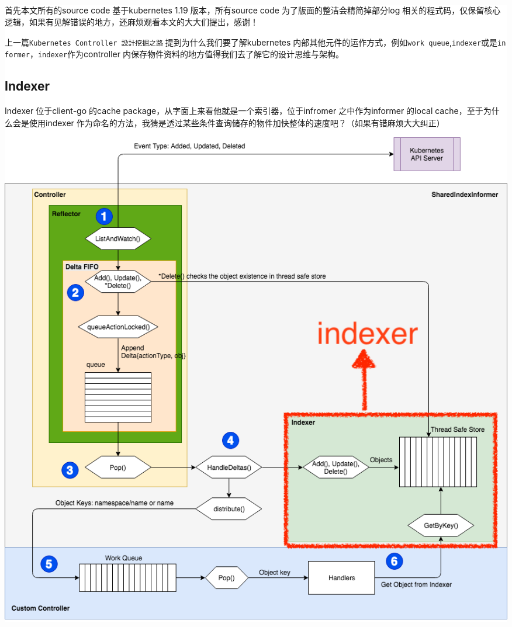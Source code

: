 首先本文所有的source code 基于kubernetes 1.19 版本，所有source code 为了版面的整洁会精简掉部分log 相关的程式码，仅保留核心逻辑，如果有见解错误的地方，还麻烦观看本文的大大们提出，感谢！

上一篇`Kubernetes Controller 設計挖掘之路` 提到为什么我们要了解kubernetes 内部其他元件的运作方式，例如`work queue`,`indexer`或是`informer`，`indexer`作为controller 内保存物件资料的地方值得我们去了解它的设计思维与架构。

## Indexer

Indexer 位于client-go 的cache package，从字面上来看他就是一个索引器，位于infromer 之中作为informer 的local cache，至于为什么会是使用indexer 作为命名的方法，我猜是透过某些条件查询储存的物件加快整体的速度吧？（如果有错麻烦大大纠正）

![img](assets/nmEYaxn-20221022231754163.png)
